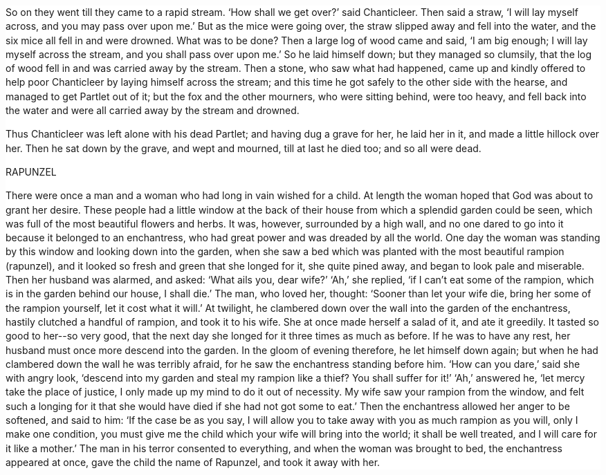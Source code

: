 So on they went till they came to a rapid stream. ‘How shall we get
over?’ said Chanticleer. Then said a straw, ‘I will lay myself across,
and you may pass over upon me.’ But as the mice were going over, the
straw slipped away and fell into the water, and the six mice all fell in
and were drowned. What was to be done? Then a large log of wood came
and said, ‘I am big enough; I will lay myself across the stream, and you
shall pass over upon me.’ So he laid himself down; but they managed
so clumsily, that the log of wood fell in and was carried away by the
stream. Then a stone, who saw what had happened, came up and kindly
offered to help poor Chanticleer by laying himself across the stream;
and this time he got safely to the other side with the hearse, and
managed to get Partlet out of it; but the fox and the other mourners,
who were sitting behind, were too heavy, and fell back into the water
and were all carried away by the stream and drowned.

Thus Chanticleer was left alone with his dead Partlet; and having dug
a grave for her, he laid her in it, and made a little hillock over her.
Then he sat down by the grave, and wept and mourned, till at last he
died too; and so all were dead.




RAPUNZEL

There were once a man and a woman who had long in vain wished for a
child. At length the woman hoped that God was about to grant her desire.
These people had a little window at the back of their house from which
a splendid garden could be seen, which was full of the most beautiful
flowers and herbs. It was, however, surrounded by a high wall, and no
one dared to go into it because it belonged to an enchantress, who had
great power and was dreaded by all the world. One day the woman was
standing by this window and looking down into the garden, when she saw a
bed which was planted with the most beautiful rampion (rapunzel), and it
looked so fresh and green that she longed for it, she quite pined away,
and began to look pale and miserable. Then her husband was alarmed, and
asked: ‘What ails you, dear wife?’ ‘Ah,’ she replied, ‘if I can’t eat
some of the rampion, which is in the garden behind our house, I shall
die.’ The man, who loved her, thought: ‘Sooner than let your wife die,
bring her some of the rampion yourself, let it cost what it will.’
At twilight, he clambered down over the wall into the garden of the
enchantress, hastily clutched a handful of rampion, and took it to his
wife. She at once made herself a salad of it, and ate it greedily. It
tasted so good to her--so very good, that the next day she longed for it
three times as much as before. If he was to have any rest, her husband
must once more descend into the garden. In the gloom of evening
therefore, he let himself down again; but when he had clambered down the
wall he was terribly afraid, for he saw the enchantress standing before
him. ‘How can you dare,’ said she with angry look, ‘descend into my
garden and steal my rampion like a thief? You shall suffer for it!’
‘Ah,’ answered he, ‘let mercy take the place of justice, I only made
up my mind to do it out of necessity. My wife saw your rampion from the
window, and felt such a longing for it that she would have died if she
had not got some to eat.’ Then the enchantress allowed her anger to be
softened, and said to him: ‘If the case be as you say, I will allow
you to take away with you as much rampion as you will, only I make one
condition, you must give me the child which your wife will bring into
the world; it shall be well treated, and I will care for it like a
mother.’ The man in his terror consented to everything, and when the
woman was brought to bed, the enchantress appeared at once, gave the
child the name of Rapunzel, and took it away with her.
